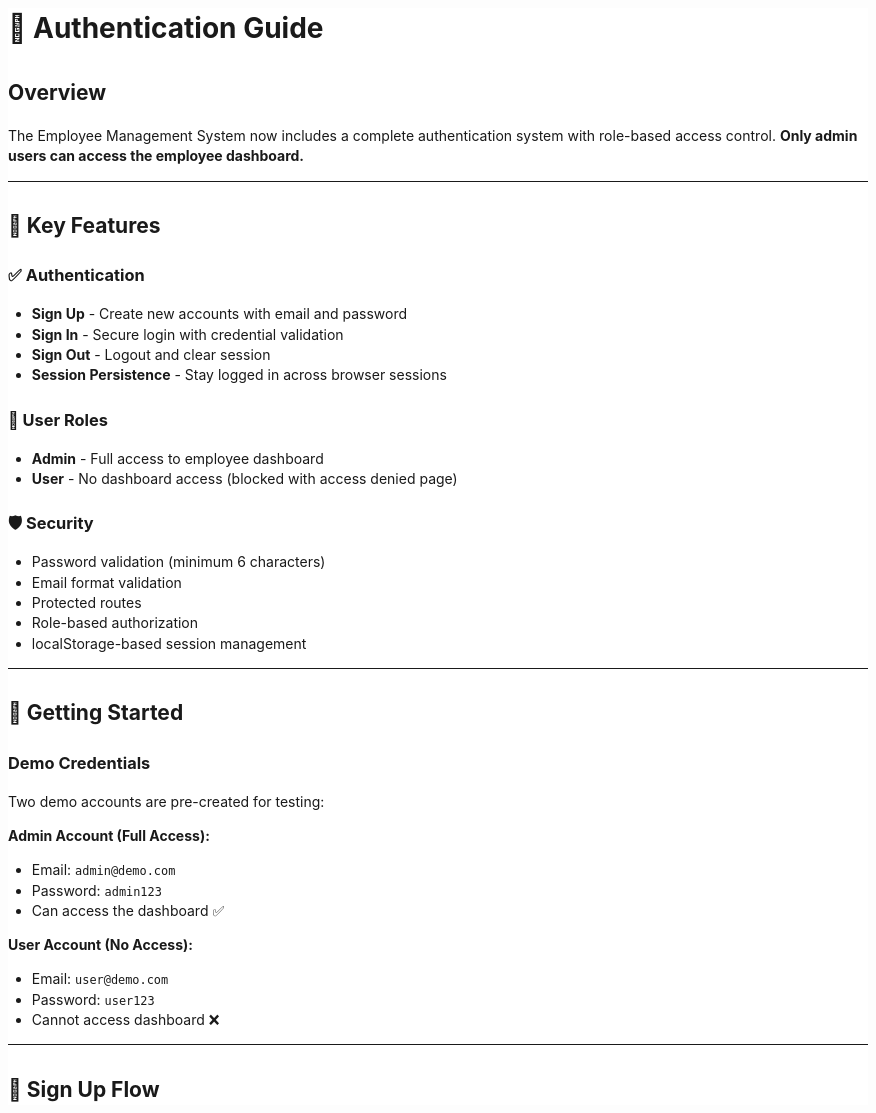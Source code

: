# 🔐 Authentication Guide

## Overview

The Employee Management System now includes a complete authentication system with role-based access control. **Only admin users can access the employee dashboard.**

---

## 🎯 Key Features

### ✅ Authentication
- **Sign Up** - Create new accounts with email and password
- **Sign In** - Secure login with credential validation
- **Sign Out** - Logout and clear session
- **Session Persistence** - Stay logged in across browser sessions

### 👥 User Roles
- **Admin** - Full access to employee dashboard
- **User** - No dashboard access (blocked with access denied page)

### 🛡️ Security
- Password validation (minimum 6 characters)
- Email format validation
- Protected routes
- Role-based authorization
- localStorage-based session management

---

## 🚀 Getting Started

### Demo Credentials

Two demo accounts are pre-created for testing:

**Admin Account (Full Access):**
- Email: `admin@demo.com`
- Password: `admin123`
- Can access the dashboard ✅

**User Account (No Access):**
- Email: `user@demo.com`
- Password: `user123`
- Cannot access dashboard ❌

---

## 📝 Sign Up Flow
